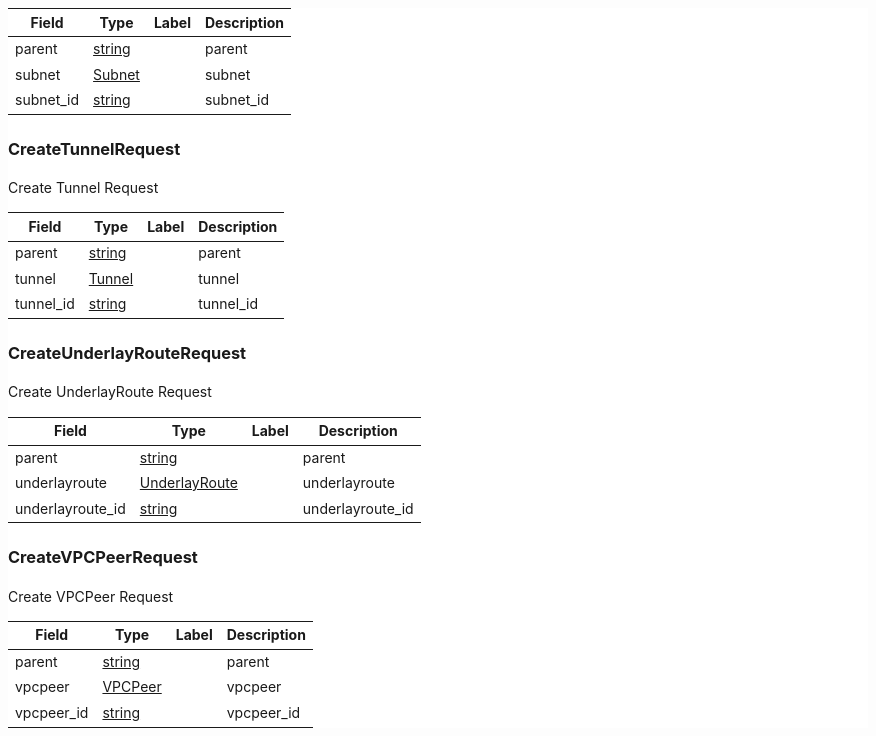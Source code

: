| Field | Type | Label | Description |
| ----- | ---- | ----- | ----------- |
| parent | [string](#string) |  | parent |
| subnet | [Subnet](#opi_api-network-cloud-v1alpha1-Subnet) |  | subnet |
| subnet_id | [string](#string) |  | subnet_id |






<a name="opi_api-network-cloud-v1alpha1-CreateTunnelRequest"></a>

### CreateTunnelRequest
Create Tunnel Request


| Field | Type | Label | Description |
| ----- | ---- | ----- | ----------- |
| parent | [string](#string) |  | parent |
| tunnel | [Tunnel](#opi_api-network-cloud-v1alpha1-Tunnel) |  | tunnel |
| tunnel_id | [string](#string) |  | tunnel_id |






<a name="opi_api-network-cloud-v1alpha1-CreateUnderlayRouteRequest"></a>

### CreateUnderlayRouteRequest
Create UnderlayRoute Request


| Field | Type | Label | Description |
| ----- | ---- | ----- | ----------- |
| parent | [string](#string) |  | parent |
| underlayroute | [UnderlayRoute](#opi_api-network-cloud-v1alpha1-UnderlayRoute) |  | underlayroute |
| underlayroute_id | [string](#string) |  | underlayroute_id |






<a name="opi_api-network-cloud-v1alpha1-CreateVPCPeerRequest"></a>

### CreateVPCPeerRequest
Create VPCPeer Request


| Field | Type | Label | Description |
| ----- | ---- | ----- | ----------- |
| parent | [string](#string) |  | parent |
| vpcpeer | [VPCPeer](#opi_api-network-cloud-v1alpha1-VPCPeer) |  | vpcpeer |
| vpcpeer_id | [string](#string) |  | vpcpeer_id |
